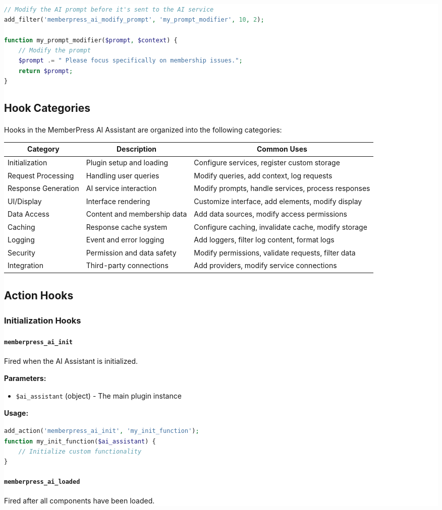 ```php
// Modify the AI prompt before it's sent to the AI service
add_filter('memberpress_ai_modify_prompt', 'my_prompt_modifier', 10, 2);

function my_prompt_modifier($prompt, $context) {
    // Modify the prompt
    $prompt .= " Please focus specifically on membership issues.";
    return $prompt;
}
```

## Hook Categories

Hooks in the MemberPress AI Assistant are organized into the following categories:

| Category | Description | Common Uses |
|----------|-------------|-------------|
| Initialization | Plugin setup and loading | Configure services, register custom storage |
| Request Processing | Handling user queries | Modify queries, add context, log requests |
| Response Generation | AI service interaction | Modify prompts, handle services, process responses |
| UI/Display | Interface rendering | Customize interface, add elements, modify display |
| Data Access | Content and membership data | Add data sources, modify access permissions |
| Caching | Response cache system | Configure caching, invalidate cache, modify storage |
| Logging | Event and error logging | Add loggers, filter log content, format logs |
| Security | Permission and data safety | Modify permissions, validate requests, filter data |
| Integration | Third-party connections | Add providers, modify service connections |

## Action Hooks

### Initialization Hooks

#### `memberpress_ai_init`
Fired when the AI Assistant is initialized.

**Parameters:**
- `$ai_assistant` (object) - The main plugin instance

**Usage:**
```php
add_action('memberpress_ai_init', 'my_init_function');
function my_init_function($ai_assistant) {
    // Initialize custom functionality
}
```

#### `memberpress_ai_loaded`
Fired after all components have been loaded.
